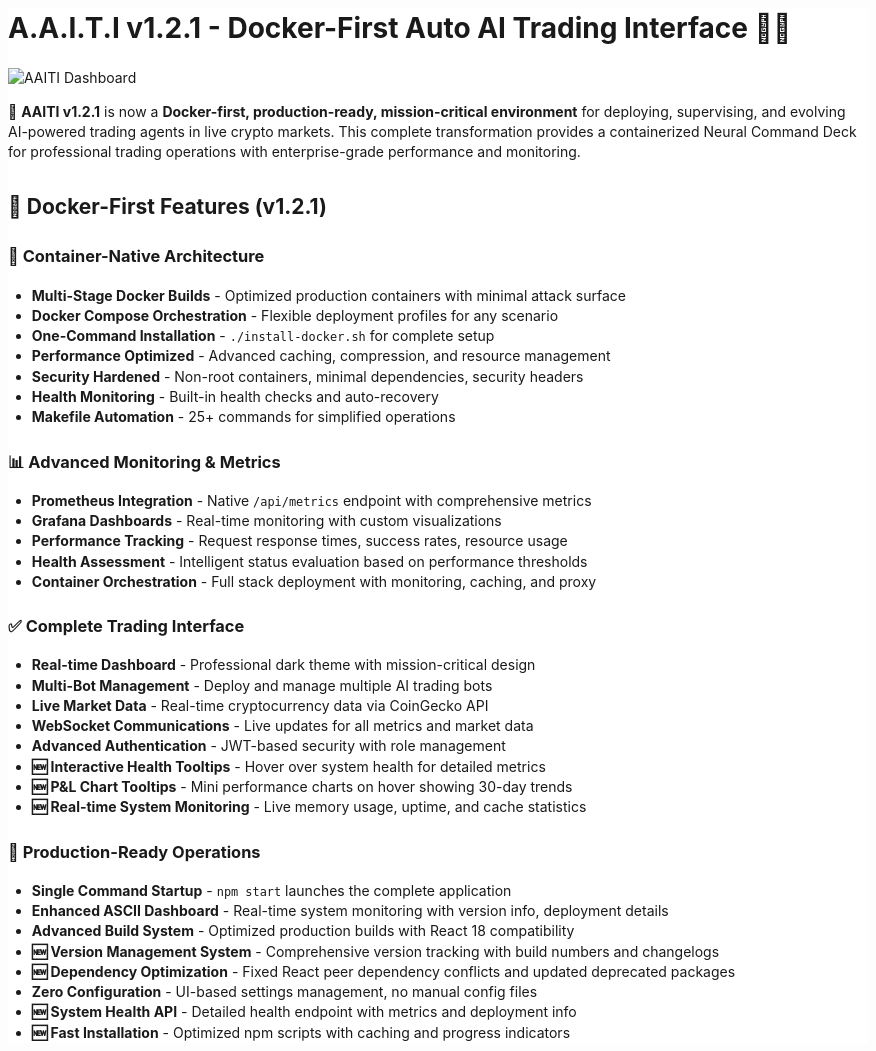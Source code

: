 # A.A.I.T.I v1.2.1 - Docker-First Auto AI Trading Interface 🐳🚀

![AAITI Dashboard](https://github.com/user-attachments/assets/02041a91-eaaa-4593-9cd2-1538e23cf6f4)

🧠 **AAITI v1.2.1** is now a **Docker-first, production-ready, mission-critical environment** for deploying, supervising, and evolving AI-powered trading agents in live crypto markets. This complete transformation provides a containerized Neural Command Deck for professional trading operations with enterprise-grade performance and monitoring.

## 🎯 Docker-First Features (v1.2.1)

### 🐳 **Container-Native Architecture** 
- **Multi-Stage Docker Builds** - Optimized production containers with minimal attack surface
- **Docker Compose Orchestration** - Flexible deployment profiles for any scenario
- **One-Command Installation** - `./install-docker.sh` for complete setup
- **Performance Optimized** - Advanced caching, compression, and resource management
- **Security Hardened** - Non-root containers, minimal dependencies, security headers
- **Health Monitoring** - Built-in health checks and auto-recovery
- **Makefile Automation** - 25+ commands for simplified operations

### 📊 **Advanced Monitoring & Metrics**
- **Prometheus Integration** - Native `/api/metrics` endpoint with comprehensive metrics
- **Grafana Dashboards** - Real-time monitoring with custom visualizations  
- **Performance Tracking** - Request response times, success rates, resource usage
- **Health Assessment** - Intelligent status evaluation based on performance thresholds
- **Container Orchestration** - Full stack deployment with monitoring, caching, and proxy

### ✅ **Complete Trading Interface**
- **Real-time Dashboard** - Professional dark theme with mission-critical design
- **Multi-Bot Management** - Deploy and manage multiple AI trading bots
- **Live Market Data** - Real-time cryptocurrency data via CoinGecko API
- **WebSocket Communications** - Live updates for all metrics and market data
- **Advanced Authentication** - JWT-based security with role management
- **🆕 Interactive Health Tooltips** - Hover over system health for detailed metrics
- **🆕 P&L Chart Tooltips** - Mini performance charts on hover showing 30-day trends
- **🆕 Real-time System Monitoring** - Live memory usage, uptime, and cache statistics

### 🚀 **Production-Ready Operations** 
- **Single Command Startup** - `npm start` launches the complete application
- **Enhanced ASCII Dashboard** - Real-time system monitoring with version info, deployment details
- **Advanced Build System** - Optimized production builds with React 18 compatibility
- **🆕 Version Management System** - Comprehensive version tracking with build numbers and changelogs
- **🆕 Dependency Optimization** - Fixed React peer dependency conflicts and updated deprecated packages
- **Zero Configuration** - UI-based settings management, no manual config files
- **🆕 System Health API** - Detailed health endpoint with metrics and deployment info
- **🆕 Fast Installation** - Optimized npm scripts with caching and progress indicators
